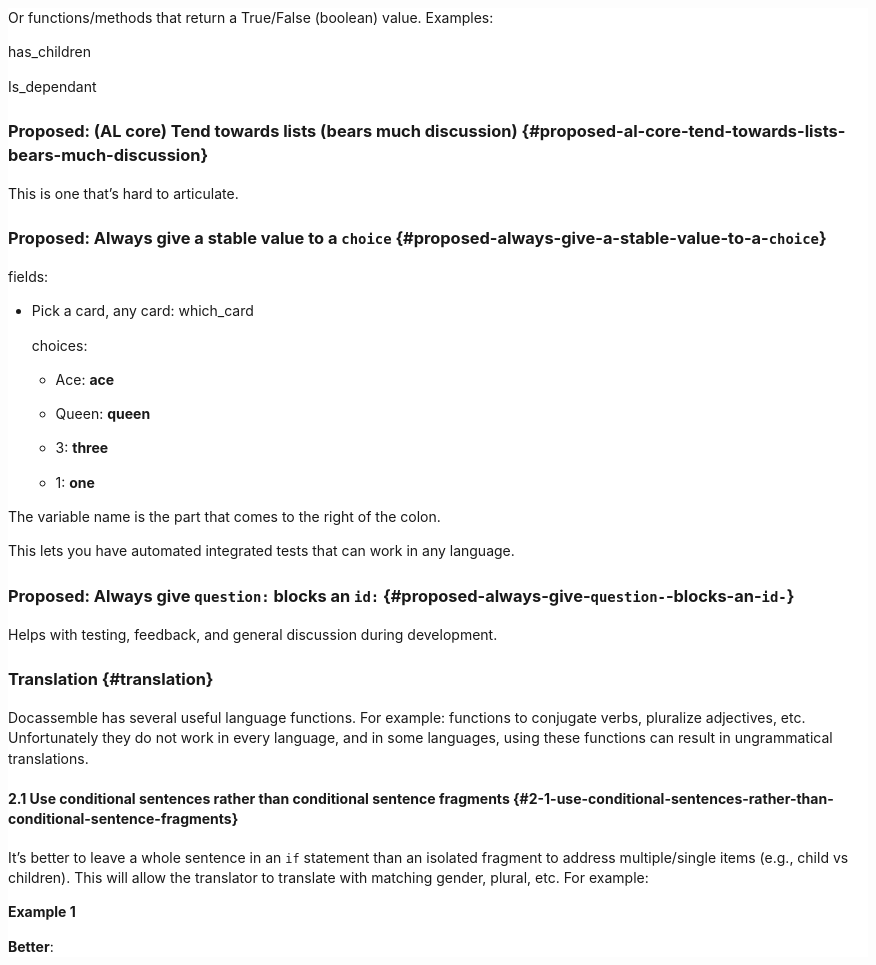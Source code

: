 Or functions/methods that return a True/False (boolean) value. Examples:

has_children

Is_dependant


### Proposed: (AL core) Tend towards lists (bears much discussion) {#proposed-al-core-tend-towards-lists-bears-much-discussion}

This is one that’s hard to articulate.


### Proposed: Always give a stable value to a `choice` {#proposed-always-give-a-stable-value-to-a-`choice`}

fields: 

  - Pick a card, any card: which_card

    choices:

      - Ace: **ace**

      - Queen: **queen**

      - 3: **three**

      - 1: **one**

The variable name is the part that comes to the right of the colon.

This lets you have automated integrated tests that can work in any language.


### Proposed: Always give `question:` blocks an `id:` {#proposed-always-give-`question-`-blocks-an-`id-`}

Helps with testing, feedback, and general discussion during development.


### Translation {#translation}

Docassemble has several useful language functions. For example: functions to conjugate verbs, pluralize adjectives, etc. Unfortunately they do not work in every language, and in some languages, using these functions can result in ungrammatical translations.


#### 2.1 Use conditional sentences rather than conditional sentence fragments {#2-1-use-conditional-sentences-rather-than-conditional-sentence-fragments}

It’s better to leave a whole sentence in an `if` statement than an isolated fragment to address multiple/single items (e.g., child vs children). This will allow the translator to translate with matching gender, plural, etc. For example:

**Example 1**

**Better**:
